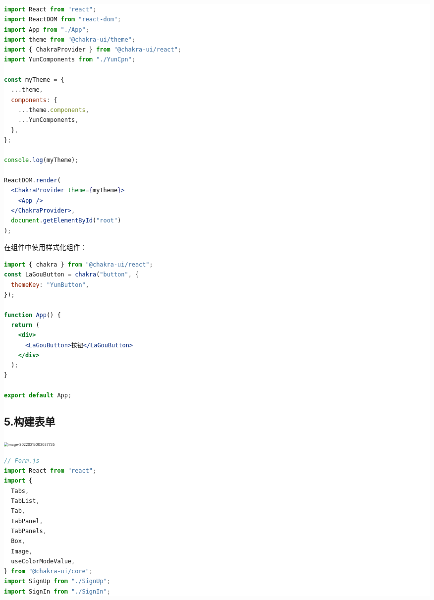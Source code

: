 ```jsx
import React from "react";
import ReactDOM from "react-dom";
import App from "./App";
import theme from "@chakra-ui/theme";
import { ChakraProvider } from "@chakra-ui/react";
import YunComponents from "./YunCpn";

const myTheme = {
  ...theme,
  components: {
    ...theme.components,
    ...YunComponents,
  },
};

console.log(myTheme);

ReactDOM.render(
  <ChakraProvider theme={myTheme}>
    <App />
  </ChakraProvider>,
  document.getElementById("root")
);
```

在组件中使用样式化组件：

```jsx
import { chakra } from "@chakra-ui/react";
const LaGouButton = chakra("button", {
  themeKey: "YunButton",
});

function App() {
  return (
    <div>
      <LaGouButton>按钮</LaGouButton>
    </div>
  );
}

export default App;
```

## 5.构建表单

<img src="https://raw.githubusercontent.com/xixixiaoyu/CloundImg2/main/image-20220215003037735.png" alt="image-20220215003037735" style="zoom:50%;" />

```jsx
// Form.js
import React from "react";
import {
  Tabs,
  TabList,
  Tab,
  TabPanel,
  TabPanels,
  Box,
  Image,
  useColorModeValue,
} from "@chakra-ui/core";
import SignUp from "./SignUp";
import SignIn from "./SignIn";

```